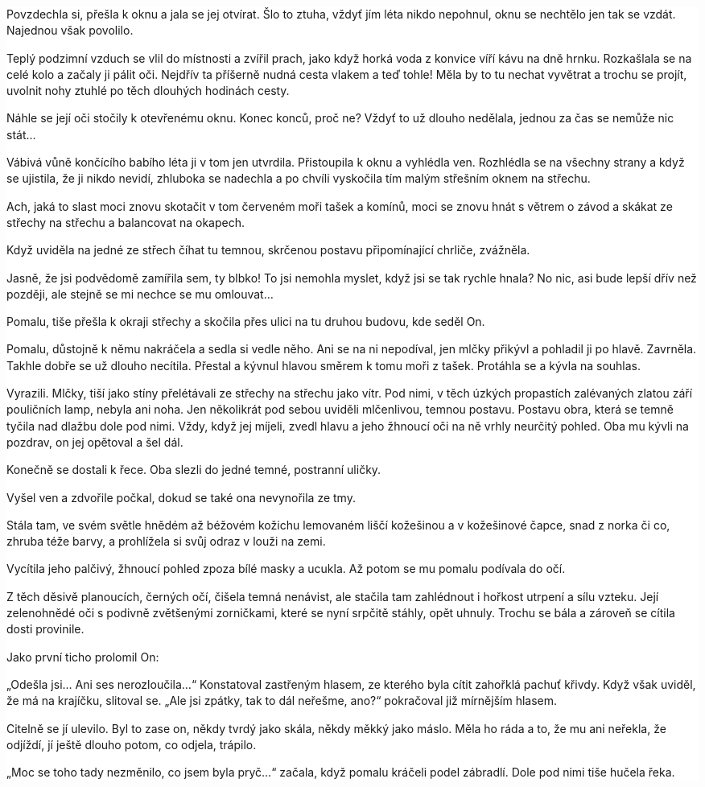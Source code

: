 Povzdechla si, přešla k oknu a jala se jej otvírat. Šlo to ztuha, vždyť jím léta nikdo nepohnul, oknu se nechtělo jen tak se vzdát. Najednou však povolilo.

Teplý podzimní vzduch se vlil do místnosti a zvířil prach, jako když horká voda z konvice víří kávu na dně hrnku. Rozkašlala se na celé kolo a začaly ji pálit oči. Nejdřív ta příšerně nudná cesta vlakem a teď tohle! Měla by to tu nechat vyvětrat a trochu se projít, uvolnit nohy ztuhlé po těch dlouhých hodinách cesty.
 
Náhle se její oči stočily k otevřenému oknu. Konec konců, proč ne? Vždyť to už dlouho nedělala, jednou za čas se nemůže nic stát…

Vábivá vůně končícího babího léta ji v tom jen utvrdila. Přistoupila k oknu a vyhlédla ven. Rozhlédla se na všechny strany a když se ujistila, že ji nikdo nevidí, zhluboka se nadechla a po chvíli vyskočila tím malým střešním oknem na střechu.
 
Ach, jaká to slast moci znovu skotačit v tom červeném moři tašek a komínů, moci se znovu hnát s větrem o závod a skákat ze střechy na střechu a balancovat na okapech.
 
Když uviděla na jedné ze střech číhat tu temnou, skrčenou postavu připomínající chrliče, zvážněla.
 
Jasně, že jsi podvědomě zamířila sem, ty blbko! To jsi nemohla myslet, když jsi se tak rychle hnala? No nic, asi bude lepší dřív než později, ale stejně se mi nechce se mu omlouvat…

Pomalu, tiše přešla k okraji střechy a skočila přes ulici na tu druhou budovu, kde seděl On.
 
Pomalu, důstojně k němu nakráčela a sedla si vedle něho. Ani se na ni nepodíval, jen mlčky přikývl a pohladil ji po hlavě. Zavrněla. Takhle dobře se už dlouho necítila.  Přestal a kývnul hlavou směrem k tomu moři z tašek. Protáhla se a kývla na souhlas.

Vyrazili. Mlčky, tiší jako stíny přelétávali ze střechy na střechu jako vítr. Pod nimi, v těch úzkých propastích zalévaných zlatou září pouličních lamp, nebyla ani noha. Jen několikrát pod sebou uviděli mlčenlivou, temnou postavu. Postavu obra, která se temně tyčila nad dlažbu dole pod nimi. Vždy, když jej míjeli, zvedl hlavu a jeho žhnoucí oči na ně vrhly neurčitý pohled. Oba mu kývli na pozdrav, on jej opětoval a šel dál.
 
Konečně se dostali k řece. Oba slezli do jedné temné, postranní uličky.
 
Vyšel ven a zdvořile počkal, dokud se také ona nevynořila ze tmy.
 
Stála tam, ve svém světle hnědém až béžovém kožichu lemovaném liščí kožešinou a v kožešinové čapce, snad z norka či co, zhruba téže barvy, a prohlížela si svůj odraz v louži na zemi.

Vycítila jeho palčivý, žhnoucí pohled zpoza bílé masky a ucukla. Až potom se mu pomalu podívala do očí.
 
Z těch děsivě planoucích, černých očí, čišela temná nenávist, ale stačila tam zahlédnout i hořkost utrpení a sílu vzteku. Její zelenohnědé oči s podivně zvětšenými zorničkami, které se nyní srpčitě stáhly, opět uhnuly. Trochu se bála a zároveň se cítila dosti provinile.

Jako první ticho prolomil On:

„Odešla jsi… Ani ses nerozloučila…“ Konstatoval zastřeným hlasem, ze kterého byla cítit zahořklá pachuť křivdy. Když však uviděl, že má na krajíčku, slitoval se. „Ale jsi zpátky, tak to dál neřešme, ano?“ pokračoval již mírnějším hlasem.

Citelně se jí ulevilo. Byl to zase on, někdy tvrdý jako skála, někdy měkký jako máslo. Měla ho ráda a to, že mu ani neřekla, že odjíždí, jí ještě dlouho potom, co odjela, trápilo.

„Moc se toho tady nezměnilo, co jsem byla pryč…“ začala, když pomalu kráčeli podel zábradlí. Dole pod nimi tiše hučela řeka.
 